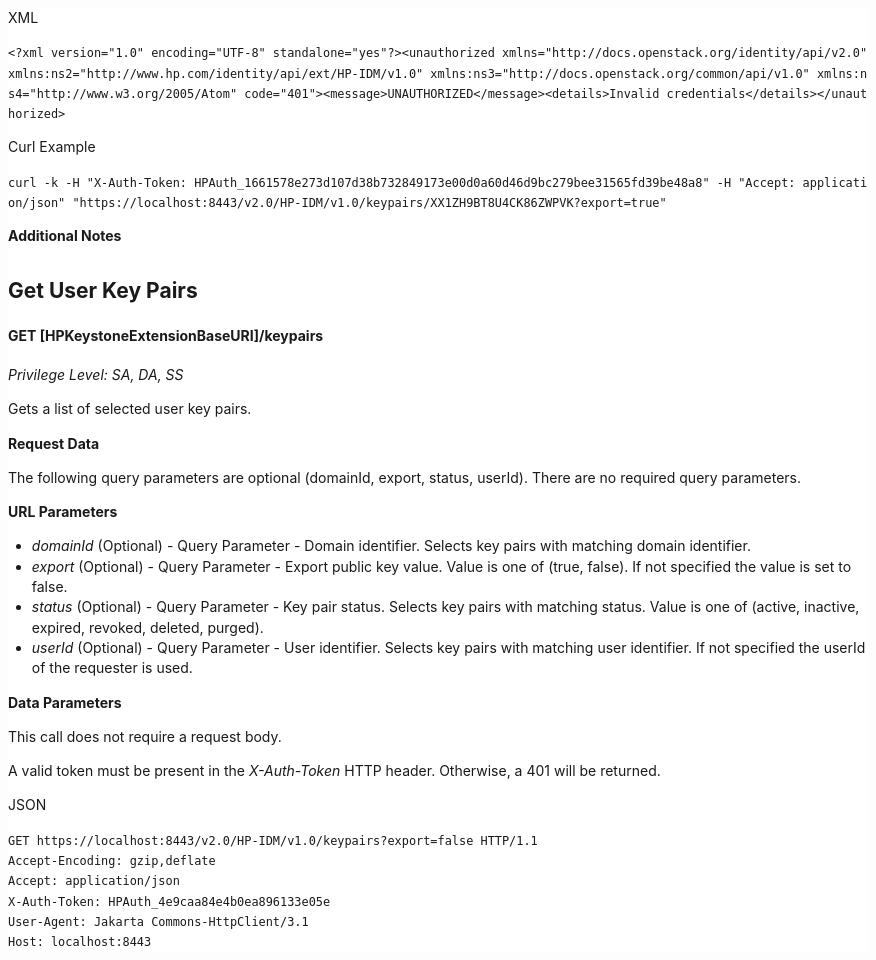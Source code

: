 XML

```
<?xml version="1.0" encoding="UTF-8" standalone="yes"?><unauthorized xmlns="http://docs.openstack.org/identity/api/v2.0" xmlns:ns2="http://www.hp.com/identity/api/ext/HP-IDM/v1.0" xmlns:ns3="http://docs.openstack.org/common/api/v1.0" xmlns:ns4="http://www.w3.org/2005/Atom" code="401"><message>UNAUTHORIZED</message><details>Invalid credentials</details></unauthorized>
```

Curl Example

```
curl -k -H "X-Auth-Token: HPAuth_1661578e273d107d38b732849173e00d0a60d46d9bc279bee31565fd39be48a8" -H "Accept: application/json" "https://localhost:8443/v2.0/HP-IDM/v1.0/keypairs/XX1ZH9BT8U4CK86ZWPVK?export=true"
```

**Additional Notes**



## Get User Key Pairs
#### GET [HPKeystoneExtensionBaseURI]/keypairs
*Privilege Level: SA, DA, SS*

Gets a list of selected user key pairs.

**Request Data**

The following query parameters are optional (domainId, export, status, userId). There are no required query parameters.

**URL Parameters**

* *domainId* (Optional) - Query Parameter - Domain identifier. Selects key pairs with matching domain identifier.
* *export* (Optional) - Query Parameter - Export public key value. Value is one of (true, false). If not specified the value is set to false.
* *status* (Optional) - Query Parameter - Key pair status. Selects key pairs with matching status. Value is one of (active, inactive, expired, revoked, deleted, purged).
* *userId* (Optional) - Query Parameter - User identifier. Selects key pairs with matching user identifier. If not specified the userId of the requester is used.


**Data Parameters**

This call does not require a request body.

A valid token must be present in the *X-Auth-Token* HTTP header. Otherwise, a 401 will be returned.


JSON

```
GET https://localhost:8443/v2.0/HP-IDM/v1.0/keypairs?export=false HTTP/1.1
Accept-Encoding: gzip,deflate
Accept: application/json
X-Auth-Token: HPAuth_4e9caa84e4b0ea896133e05e
User-Agent: Jakarta Commons-HttpClient/3.1
Host: localhost:8443
```
